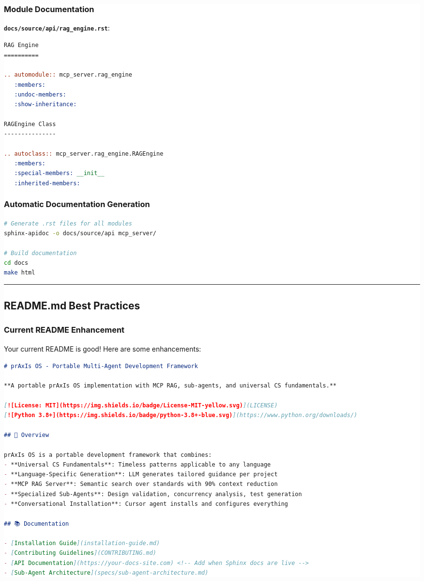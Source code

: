 ### Module Documentation

**`docs/source/api/rag_engine.rst`**:
```rst
RAG Engine
==========

.. automodule:: mcp_server.rag_engine
   :members:
   :undoc-members:
   :show-inheritance:

RAGEngine Class
---------------

.. autoclass:: mcp_server.rag_engine.RAGEngine
   :members:
   :special-members: __init__
   :inherited-members:
```

### Automatic Documentation Generation

```bash
# Generate .rst files for all modules
sphinx-apidoc -o docs/source/api mcp_server/

# Build documentation
cd docs
make html
```

---

## README.md Best Practices

### Current README Enhancement

Your current README is good! Here are some enhancements:

```markdown
# prAxIs OS - Portable Multi-Agent Development Framework

**A portable prAxIs OS implementation with MCP RAG, sub-agents, and universal CS fundamentals.**

[![License: MIT](https://img.shields.io/badge/License-MIT-yellow.svg)](LICENSE)
[![Python 3.8+](https://img.shields.io/badge/python-3.8+-blue.svg)](https://www.python.org/downloads/)

## 🎯 Overview

prAxIs OS is a portable development framework that combines:
- **Universal CS Fundamentals**: Timeless patterns applicable to any language
- **Language-Specific Generation**: LLM generates tailored guidance per project
- **MCP RAG Server**: Semantic search over standards with 90% context reduction
- **Specialized Sub-Agents**: Design validation, concurrency analysis, test generation
- **Conversational Installation**: Cursor agent installs and configures everything

## 📚 Documentation

- [Installation Guide](installation-guide.md)
- [Contributing Guidelines](CONTRIBUTING.md)
- [API Documentation](https://your-docs-site.com) <!-- Add when Sphinx docs are live -->
- [Sub-Agent Architecture](specs/sub-agent-architecture.md)

```